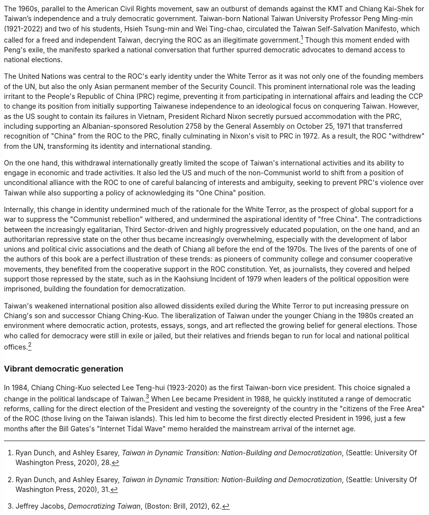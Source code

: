 The 1960s, parallel to the American Civil Rights movement, saw an outburst of demands against the KMT and Chiang Kai-Shek for Taiwan’s independence and a truly democratic government. Taiwan-born National Taiwan University Professor Peng Ming-min (1921-2022) and two of his students, Hsieh Tsung-min and Wei Ting-chao, circulated the Taiwan Self-Salvation Manifesto, which called for a freed and independent Taiwan, decrying the ROC as an illegitimate government.[^JJ18] Though this moment ended with Peng's exile, the manifesto sparked a national conversation that further spurred democratic advocates to demand access to national elections.

[^JJ18]: Ryan Dunch, and Ashley Esarey, _Taiwan in Dynamic Transition: Nation-Building and Democratization_, (Seattle: University Of Washington Press, 2020), 28.

The United Nations was central to the ROC's early identity under the White Terror as it was not only one of the founding members of the UN, but also the only Asian permanent member of the Security Council. This prominent international role was the leading irritant to the People's Republic of China (PRC) regime, preventing it from participating in international affairs and leading the CCP to change its position from initially supporting Taiwanese independence to an ideological focus on conquering Taiwan. However, as the US sought to contain its failures in Vietnam, President Richard Nixon secretly pursued accommodation with the PRC, including supporting an Albanian-sponsored Resolution 2758 by the General Assembly on October 25, 1971 that transferred recognition of "China" from the ROC to the PRC, finally culminating in Nixon's visit to PRC in 1972. As a result, the ROC "withdrew" from the UN, transforming its identity and international standing.

On the one hand, this withdrawal internationally greatly limited the scope of Taiwan's international activities and its ability to engage in economic and trade activities. It also led the US and much of the non-Communist world to shift from a position of unconditional alliance with the ROC to one of careful balancing of interests and ambiguity, seeking to prevent PRC's violence over Taiwan while also supporting a policy of acknowledging its "One China" position.

Internally, this change in identity undermined much of the rationale for the White Terror, as the prospect of global support for a war to suppress the "Communist rebellion" withered, and undermined the aspirational identity of "free China". The contradictions between the increasingly egalitarian, Third Sector-driven and highly progressively educated population, on the one hand, and an authoritarian repressive state on the other thus became increasingly overwhelming, especially with the development of labor unions and political civic associations and the death of Chiang all before the end of the 1970s. The lives of the parents of one of the authors of this book are a perfect illustration of these trends: as pioneers of community college and consumer cooperative movements, they benefited from the cooperative support in the ROC constitution. Yet, as journalists, they covered and helped support those repressed by the state, such as in the Kaohsiung Incident of 1979 when leaders of the political opposition were imprisoned, building the foundation for democratization.

Taiwan's weakened international position also allowed dissidents exiled during the White Terror to put increasing pressure on Chiang's son and successor Chiang Ching-Kuo. The liberalization of Taiwan under the younger Chiang in the 1980s created an environment where democratic action, protests, essays, songs, and art reflected the growing belief for general elections. Those who called for democracy were still in exile or jailed, but their relatives and friends began to run for local and national political offices.[^JJ22]

[^JJ22]: Ryan Dunch, and Ashley Esarey, _Taiwan in Dynamic Transition: Nation-Building and Democratization_, (Seattle: University Of Washington Press, 2020), 31.

### Vibrant democratic generation

In 1984, Chiang Ching-Kuo selected Lee Teng-hui (1923-2020) as the first Taiwan-born vice president. This choice signaled a change in the political landscape of Taiwan.[^JJ23] When Lee became President in 1988, he quickly instituted a range of democratic reforms, calling for the direct election of the President and vesting the sovereignty of the country in the "citizens of the Free Area" of the ROC (those living on the Taiwan islands). This led him to become the first directly elected President in 1996, just a few months after the Bill Gates's "Internet Tidal Wave" memo heralded the mainstream arrival of the internet age.


[^TROC]: This is an alternate interpretation of 中華民國 (lit. "amidst" "cultures" "citizens" "nation"), usually translated as "Republic of China".
[^twelectionv]: “Billing Profile Information,” Central Election Commission, n.d, https://db.cec.gov.tw/ElecTable/Election?type=President.
[^ReligiousDiversityIndex]: Joseph Liu, “Global Religious Diversity,” _Pew Research Center_, April 4, 2014. https://www.pewresearch.org/religion/2014/04/04/global-religious-diversity/.
[^ExcessDeaths]: “Tracking Covid-19 Excess Deaths across Countries,” The Economist, October 20, 2021. https://www.economist.com/graphic-detail/coronavirus-excess-deaths-tracker.
[^Bellwood]: Peter Bellwood, _Man's Conquest of the Pacific: the Prehistory of Southeast Asia and Oceania_ (Oxford, UK: Oxford University Press, 1979).
[^VDemInfo]: “Disinformation in Taiwan: International versus Domestic Perpetrators,” V-Dem, 2020. https://v-dem.net/weekly_graph/disinformation-in-taiwan-international-versus
[^JJ1]: Emma Teng, _Taiwan's Imagined Geography: Chinese Colonial Travel Writing and Pictures, 1683-1895_, (Cambridge, Mass.: Harvard University Asia Center, 2004), 33.
[^JJ2]: Emma Teng, _Taiwan's Imagined Geography: Chinese Colonial Travel Writing and Pictures, 1683-1895_, (Cambridge, Mass.: Harvard University Asia Center, 2004), 33, 1-2.
[^NationalismRoots]: Suisheng Zhao, _The Dragon Roars Back: Transformational Leaders and Dynamics of Chinese Foreign Policy_, (Stanford, California: Stanford University Press, 2022), 132.
[^JJ10]: Jeffrey Jacobs, _Democratizing Taiwan_, (Boston: Brill, 2012), 22.
[^JJ11]: Ashley Esarey, “Overview: Democratization and Nation Building in Taiwan” in _Taiwan in Dynamic Transition: Nation Building and Democratization_, edited by Thomas Gold, (Seattle: University of Washington Press, 2020), 24
[^ROC1912Flag]: "Flag of China (1912–1928)," n.d. Wikimedia Commons, https://commons.wikimedia.org/wiki/File:Flag_of_China_(1912%E2%80%931928).svg.
[^TaoDewey]: Richard Shusterman, “Pragmatism and East‐Asian Thought,” _Metaphilosophy_ 35, no. 1-2 (2004): 13, https://www.academia.edu/3125320/_Pragmatism_and_East_Asian_Thought_.
[^MaoTaiwan]: Yet, to the extent they did address it, Mao supported Taiwan as an independent communist state much as he hoped for Korea and Vietnam, while Chiang (almost as an afterthought) requested the return of Taiwan after the war along with other territories formerly occupied by Japan, including Manchuria.
[^JJ13]: Louzon Victor. “From Japanese Soldiers to Chinese Rebels: Colonial Hegemony, War Experience, and Spontaneous Remobilization during the 1947 Taiwanese Rebellion,” _The Journal of Asian Studies_ 77, no. 1 (2018): 168.
[^JJ14]: Chien-Jung Hsu, _The Construction of National Identity in Taiwan’s Media, 1896-2012_, (Leiden: Brill, 2014), 48.
[^JJ15]: Chien-Jung Hsu, _The Construction of National Identity in Taiwan’s Media, 1896-2012_, (Leiden: Brill, 2014), 71.
[^AsiaWorks]: Joe Studwell, "How Asia Works: Success and Failure in the World’s Most Dynamic Region," (London: Profile, 2013).
[^TaiwanEd]: “John Dewey and Free China,” Taiwan Today, January 1, 2003, https://taiwantoday.tw/news.php?unit=12.
[^JJ23]: Jeffrey Jacobs, _Democratizing Taiwan_, (Boston: Brill, 2012), 62.
[^Statista]: Taiwan News, “Taiwan Has No. 1 Fastest Internet in World,” October 23, 2023. https://www.taiwannews.com.tw/en/news/5025449.
[^EdwardDeming]: After World War II, Japan's industrial infrastructure was devastated, and product quality was poor. In this context, Deming was invited by the Union of Japanese Scientists and Engineers(JUSE) in 1950. He introduced Statistical Process Control (SPC) and the PDCA (Plan-Do-Check-Act) cycle, emphasizing continuous improvement (Kaizen) and the importance of employee involvement. His principles were particularly embraced by the Japanese automotive industry, notably Toyota and became integral to the Toyota Production System (TPS). In 1990, James P. Womack and others published _The Machine That Changed the World_, analyzing the Toyota Production System and introducing it as the Lean manufacturing to a global audience. James P. Womack, Daniel T. Jones and Daniel Roos, _The Machine that Changed the World_ (New York: Free Press, 2007). In 2011, Eric Ries, who coined the term "Lean Startup," drew inspiration from the Lean manufacturing principles in entrepreneurship. Eric Ries, _The Lean Startup_ (New York: Crown Currency, 2011).